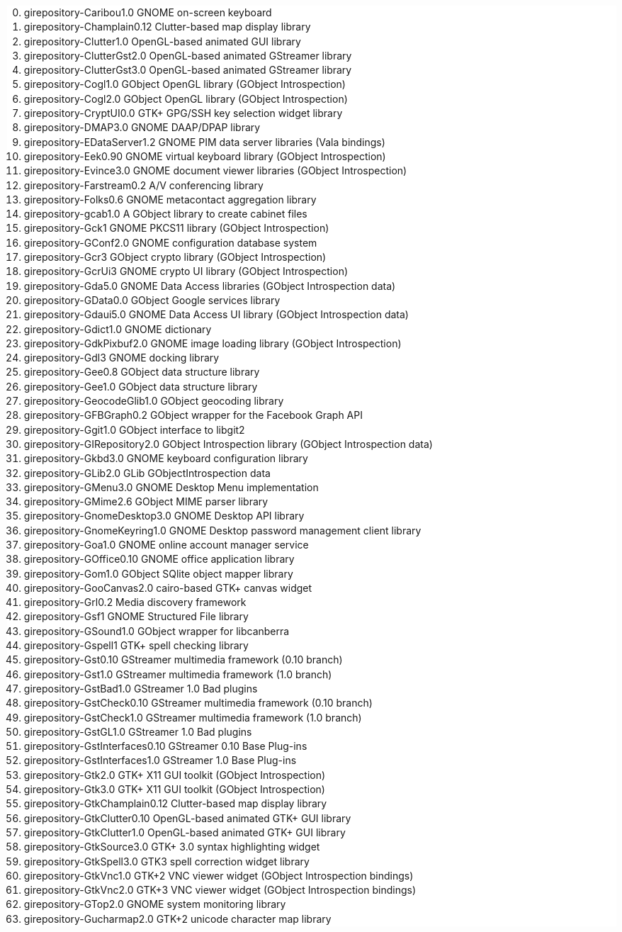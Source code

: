 0. girepository-Caribou1.0	GNOME on-screen keyboard
0. girepository-Champlain0.12	Clutter-based map display library
0. girepository-Clutter1.0	OpenGL-based animated GUI library
0. girepository-ClutterGst2.0	OpenGL-based animated GStreamer library
0. girepository-ClutterGst3.0	OpenGL-based animated GStreamer library
0. girepository-Cogl1.0	GObject OpenGL library (GObject Introspection)
0. girepository-Cogl2.0	GObject OpenGL library (GObject Introspection)
0. girepository-CryptUI0.0	GTK+ GPG/SSH key selection widget library
0. girepository-DMAP3.0	GNOME DAAP/DPAP library
0. girepository-EDataServer1.2	GNOME PIM data server libraries (Vala bindings)
0. girepository-Eek0.90	GNOME virtual keyboard library (GObject Introspection)
0. girepository-Evince3.0	GNOME document viewer libraries (GObject Introspection)
0. girepository-Farstream0.2	A/V conferencing library
0. girepository-Folks0.6	GNOME metacontact aggregation library
0. girepository-gcab1.0	A GObject library to create cabinet files
0. girepository-Gck1	GNOME PKCS11 library (GObject Introspection)
0. girepository-GConf2.0	GNOME configuration database system
0. girepository-Gcr3	GObject crypto library (GObject Introspection)
0. girepository-GcrUi3	GNOME crypto UI library (GObject Introspection)
0. girepository-Gda5.0	GNOME Data Access libraries (GObject Introspection data)
0. girepository-GData0.0	GObject Google services library
0. girepository-Gdaui5.0	GNOME Data Access UI library (GObject Introspection data)
0. girepository-Gdict1.0	GNOME dictionary
0. girepository-GdkPixbuf2.0	GNOME image loading library (GObject Introspection)
0. girepository-Gdl3	GNOME docking library
0. girepository-Gee0.8	GObject data structure library
0. girepository-Gee1.0	GObject data structure library
0. girepository-GeocodeGlib1.0	GObject geocoding library
0. girepository-GFBGraph0.2	GObject wrapper for the Facebook Graph API
0. girepository-Ggit1.0	GObject interface to libgit2
0. girepository-GIRepository2.0	GObject Introspection library (GObject Introspection data)
0. girepository-Gkbd3.0	GNOME keyboard configuration library
0. girepository-GLib2.0	GLib GObjectIntrospection data
0. girepository-GMenu3.0	GNOME Desktop Menu implementation
0. girepository-GMime2.6	GObject MIME parser library
0. girepository-GnomeDesktop3.0	GNOME Desktop API library
0. girepository-GnomeKeyring1.0	GNOME Desktop password management client library
0. girepository-Goa1.0	GNOME online account manager service
0. girepository-GOffice0.10	GNOME office application library
0. girepository-Gom1.0	GObject SQlite object mapper library
0. girepository-GooCanvas2.0	cairo-based GTK+ canvas widget
0. girepository-Grl0.2	Media discovery framework
0. girepository-Gsf1	GNOME Structured File library
0. girepository-GSound1.0	GObject wrapper for libcanberra
0. girepository-Gspell1	GTK+ spell checking library
0. girepository-Gst0.10	GStreamer multimedia framework (0.10 branch)
0. girepository-Gst1.0	GStreamer multimedia framework (1.0 branch)
0. girepository-GstBad1.0	GStreamer 1.0 Bad plugins
0. girepository-GstCheck0.10	GStreamer multimedia framework (0.10 branch)
0. girepository-GstCheck1.0	GStreamer multimedia framework (1.0 branch)
0. girepository-GstGL1.0	GStreamer 1.0 Bad plugins
0. girepository-GstInterfaces0.10	GStreamer 0.10 Base Plug-ins
0. girepository-GstInterfaces1.0	GStreamer 1.0 Base Plug-ins
0. girepository-Gtk2.0	GTK+ X11 GUI toolkit (GObject Introspection)
0. girepository-Gtk3.0	GTK+ X11 GUI toolkit (GObject Introspection)
0. girepository-GtkChamplain0.12	Clutter-based map display library
0. girepository-GtkClutter0.10	OpenGL-based animated GTK+ GUI library
0. girepository-GtkClutter1.0	OpenGL-based animated GTK+ GUI library
0. girepository-GtkSource3.0	GTK+ 3.0 syntax highlighting widget
0. girepository-GtkSpell3.0	GTK3 spell correction widget library
0. girepository-GtkVnc1.0	GTK+2 VNC viewer widget (GObject Introspection bindings)
0. girepository-GtkVnc2.0	GTK+3 VNC viewer widget (GObject Introspection bindings)
0. girepository-GTop2.0	GNOME system monitoring library
0. girepository-Gucharmap2.0	GTK+2 unicode character map library